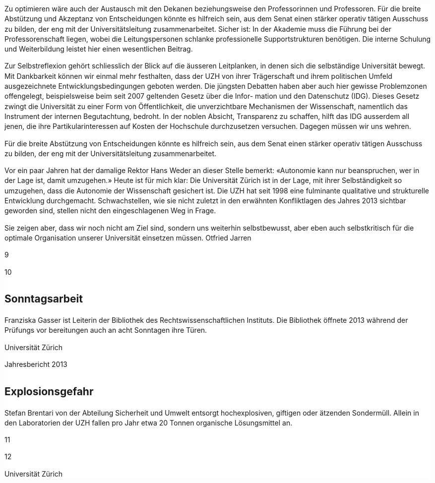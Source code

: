 Zu optimieren wäre auch der Austausch mit den Dekanen beziehungsweise den Professorinnen und Professoren. Für die breite Abstützung und Akzeptanz von Entscheidungen könnte es hilfreich sein, aus dem Senat einen stärker operativ tätigen Ausschuss zu bilden, der eng mit der Universitätsleitung zusammenarbeitet. Sicher ist: In der Akademie muss die Führung bei der Professorenschaft liegen, wobei die Leitungspersonen schlanke professionelle Supportstrukturen benötigen. Die interne Schulung und Weiterbildung leistet hier einen wesentlichen Beitrag.

Zur Selbstreflexion gehört schliesslich der Blick auf die äusseren Leitplanken, in denen sich die selbständige Universität bewegt. Mit Dankbarkeit können wir einmal mehr festhalten, dass der UZH von ihrer Trägerschaft und ihrem politischen  Umfeld ausgezeichnete Entwicklungsbedingungen geboten werden. Die  jüngsten  Debatten  haben aber  auch  hier  gewisse  Problemzonen  offengelegt,  beispielsweise beim seit 2007 geltenden Gesetz über die Infor- mation und den Datenschutz (IDG). Dieses Gesetz zwingt die Universität zu einer Form von Öffentlichkeit, die unverzichtbare Mechanismen der Wissenschaft, namentlich das Instrument der internen Begutachtung, bedroht. In der noblen Absicht, Transparenz zu schaffen, hilft das IDG ausserdem all jenen, die ihre Partikularinteressen auf Kosten der Hochschule durchzusetzen versuchen. Dagegen müssen wir uns wehren.

Für die breite Abstützung von Entscheidungen könnte es hilfreich sein, aus dem Senat einen stärker operativ tätigen Ausschuss zu bilden, der eng mit der Universitätsleitung zusammenarbeitet.

Vor ein paar Jahren hat der damalige Rektor Hans Weder an dieser Stelle bemerkt: «Autonomie kann nur beanspruchen, wer in der Lage ist, damit umzugehen.» Heute ist für mich klar: Die Universität Zürich ist in der Lage, mit ihrer Selbständigkeit so umzugehen, dass die Autonomie der Wissenschaft gesichert ist. Die UZH hat seit 1998 eine fulminante qualitative und strukturelle Entwicklung durchgemacht. Schwachstellen, wie sie nicht zuletzt in den erwähnten Konfliktlagen des Jahres 2013 sichtbar geworden sind, stellen nicht den eingeschlagenen Weg in Frage.

Sie zeigen aber, dass wir noch nicht am Ziel sind, sondern uns weiterhin selbstbewusst, aber eben auch selbstkritisch für die optimale Organisation unserer Universität einsetzen müssen. Otfried Jarren

9

10

## Sonntagsarbeit

Franziska Gasser ist Leiterin der   Bibliothek des Rechtswissenschaftlichen Instituts. Die   Bibliothek öffnete 2013   während der Prüfungs  vor  bereitungen auch an acht Sonntagen ihre Türen.

Universität Zürich

Jahresbericht 2013

## Explosionsgefahr

Stefan Brentari von der Abteilung Sicherheit und Umwelt entsorgt hochexplosiven, giftigen oder ätzenden Sondermüll. Allein in den Laboratorien der UZH fallen pro Jahr etwa 20 Tonnen organische Lösungsmittel an.

11

12

Universität Zürich
